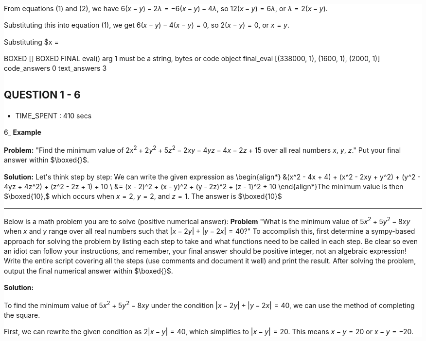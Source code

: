From equations (1) and (2), we have $6(x-y) - 2\lambda = -6(x-y) - 4\lambda$, so $12(x-y) = 6\lambda$, or $\lambda = 2(x-y)$.

Substituting this into equation (1), we get $6(x-y) - 4(x-y) = 0$, so $2(x-y) = 0$, or $x = y$.

Substituting $x =

BOXED []
BOXED FINAL 
eval() arg 1 must be a string, bytes or code object final_eval
[(338000, 1), (1600, 1), (2000, 1)]
code_answers 0 text_answers 3



## QUESTION 1 - 6 
- TIME_SPENT : 410 secs

6_
**Example**

**Problem:** 
"Find the minimum value of $2x^2 + 2y^2 + 5z^2 - 2xy - 4yz - 4x - 2z + 15$ over all real numbers $x,$ $y,$ $z.$"
Put your final answer within $\boxed{}$.

**Solution:** 
Let's think step by step:
We can write the given expression as
\begin{align*}
&(x^2 - 4x + 4) + (x^2 - 2xy + y^2) + (y^2 - 4yz + 4z^2) + (z^2 - 2z + 1) + 10 \\
&= (x - 2)^2 + (x - y)^2 + (y - 2z)^2 + (z - 1)^2 + 10
\end{align*}The minimum value is then $\boxed{10},$ which occurs when $x = 2,$ $y = 2,$ and $z = 1.$ The answer is $\boxed{10}$


---

Below is a math problem you are to solve (positive numerical answer):
**Problem**
"What is the minimum value of $5x^2+5y^2-8xy$ when $x$ and $y$ range over all real numbers such that $|x-2y| + |y-2x| = 40$?"
To accomplish this, first determine a sympy-based approach for solving the problem by listing each step to take and what functions need to be called in each step. Be clear so even an idiot can follow your instructions, and remember, your final answer should be positive integer, not an algebraic expression!
Write the entire script covering all the steps (use comments and document it well) and print the result. After solving the problem, output the final numerical answer within $\boxed{}$.

**Solution:** 


To find the minimum value of $5x^2 + 5y^2 - 8xy$ under the condition $|x - 2y| + |y - 2x| = 40$, we can use the method of completing the square.

First, we can rewrite the given condition as $2|x - y| = 40$, which simplifies to $|x - y| = 20$. This means $x - y = 20$ or $x - y = -20$.
